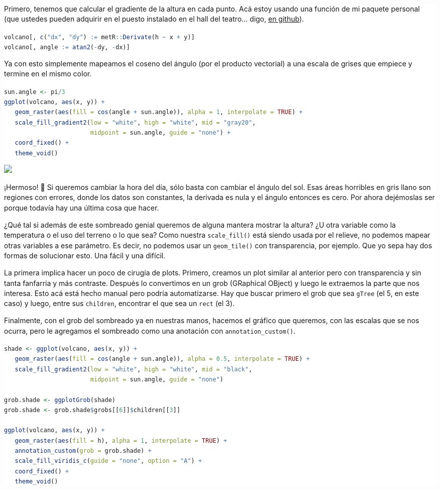 Primero, tenemos que calcular el gradiente de la altura en cada punto. Acá estoy usando una función de mi paquete personal (que ustedes pueden adquirir en el puesto instalado en el hall del teatro... digo, [en github](https://github.com/eliocamp/metR)).


```r
volcano[, c("dx", "dy") := metR::Derivate(h ~ x + y)]
volcano[, angle := atan2(-dy, -dx)]
```

Ya con esto simplemente mapeamos el coseno del ángulo (por el producto vectorial) a una escala de grises que empiece y termine en el mismo color.  


```r
sun.angle <- pi/3
ggplot(volcano, aes(x, y)) +
   geom_raster(aes(fill = cos(angle + sun.angle)), alpha = 1, interpolate = TRUE) +
   scale_fill_gradient2(low = "white", high = "white", mid = "gray20", 
                        midpoint = sun.angle, guide = "none") +
   coord_fixed() +
   theme_void() 
```

<img src="/post/2018-01-24-como-hacer-efecto-de-relieve-en-r_files/figure-html/unnamed-chunk-4-1.png" width="672" />

¡Hermoso! :purple_heart: Si queremos cambiar la hora del día, sólo basta con cambiar el ángulo del sol. Esas áreas horribles en gris llano son regiones con errores, donde los datos son constantes, la derivada es nula y el ángulo entonces es cero. Por ahora dejémoslas ser porque todavía hay una última cosa que hacer. 

¿Qué tal si además de este sombreado genial queremos de alguna mantera mostrar la altura? ¿U otra variable como la temperatura o el uso del terreno o lo que sea? Como nuestra `scale_fill()` está siendo usada por el relieve, no podemos mapear otras variables a ese parámetro. Es decir, no podemos usar un `geom_tile()` con transparencia, por ejemplo. Que yo sepa hay dos formas de solucionar esto. Una fácil y una difícil. 

La primera implica hacer un poco de cirugía de plots. Primero, creamos un plot similar al anterior pero con transparencia y sin tanta fanfarria y más contraste. Después lo convertimos en un grob (GRaphical OBject) y luego le extraemos la parte que nos interesa. Esto acá está hecho manual pero podría automatizarse. Hay que buscar primero el grob que sea `gTree` (el 5, en este caso) y luego, entre sus `children`, encontrar el que sea un `rect` (el 3). 

Finalmente, con el grob del sombreado ya en nuestras manos, hacemos el gráfico que queremos, con las escalas que se nos ocurra, pero le agregamos el sombreado como una anotación con `annotation_custom()`. 


```r
shade <- ggplot(volcano, aes(x, y)) +
   geom_raster(aes(fill = cos(angle + sun.angle)), alpha = 0.5, interpolate = TRUE) +
   scale_fill_gradient2(low = "white", high = "white", mid = "black", 
                        midpoint = sun.angle, guide = "none")

grob.shade <- ggplotGrob(shade)
grob.shade <- grob.shade$grobs[[6]]$children[[3]]

ggplot(volcano, aes(x, y)) +
   geom_raster(aes(fill = h), alpha = 1, interpolate = TRUE) +
   annotation_custom(grob = grob.shade) +
   scale_fill_viridis_c(guide = "none", option = "A") +
   coord_fixed() +
   theme_void() 
```
